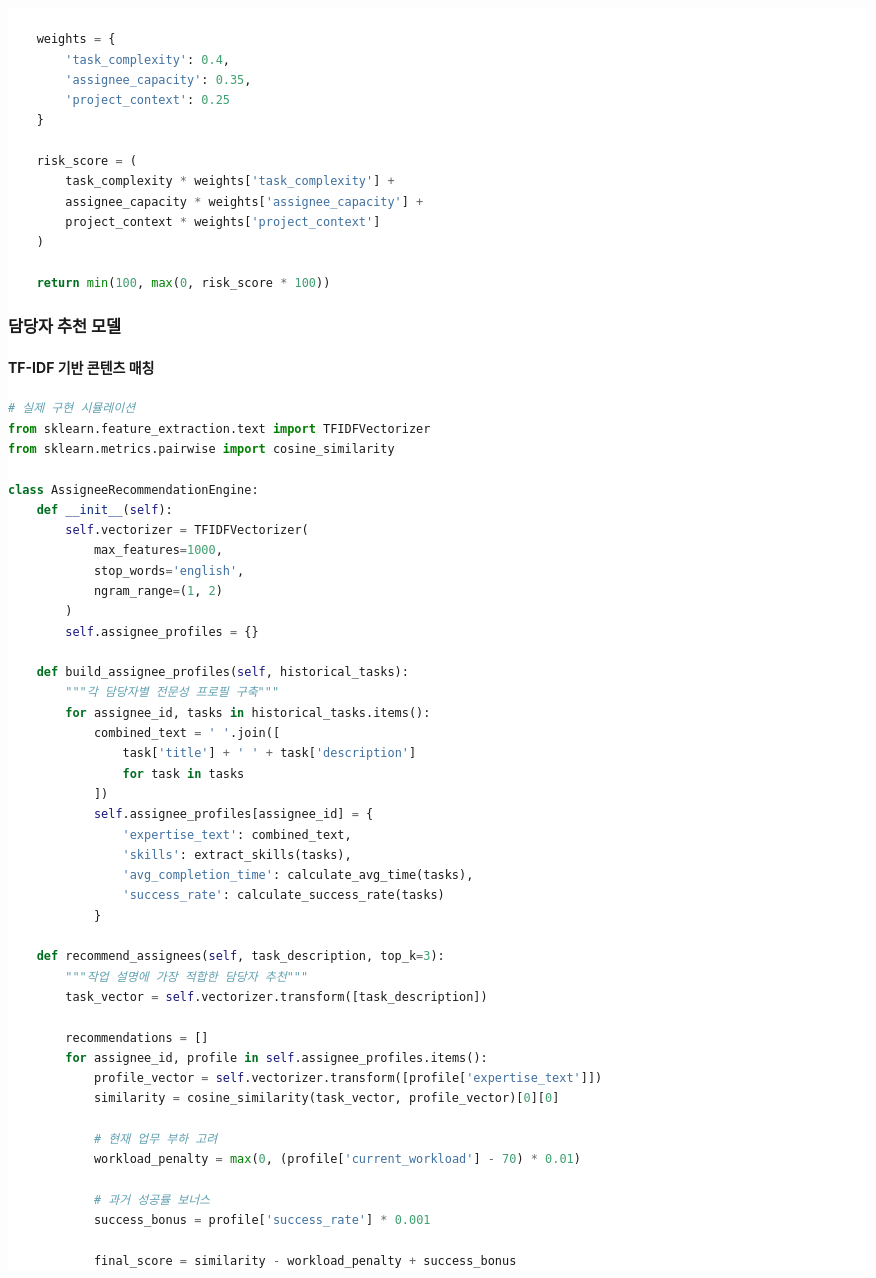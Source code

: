 ```python
    
    weights = {
        'task_complexity': 0.4,
        'assignee_capacity': 0.35,
        'project_context': 0.25
    }
    
    risk_score = (
        task_complexity * weights['task_complexity'] +
        assignee_capacity * weights['assignee_capacity'] +
        project_context * weights['project_context']
    )
    
    return min(100, max(0, risk_score * 100))
```

### 담당자 추천 모델

#### TF-IDF 기반 콘텐츠 매칭
```python
# 실제 구현 시뮬레이션
from sklearn.feature_extraction.text import TFIDFVectorizer
from sklearn.metrics.pairwise import cosine_similarity

class AssigneeRecommendationEngine:
    def __init__(self):
        self.vectorizer = TFIDFVectorizer(
            max_features=1000,
            stop_words='english',
            ngram_range=(1, 2)
        )
        self.assignee_profiles = {}
    
    def build_assignee_profiles(self, historical_tasks):
        """각 담당자별 전문성 프로필 구축"""
        for assignee_id, tasks in historical_tasks.items():
            combined_text = ' '.join([
                task['title'] + ' ' + task['description'] 
                for task in tasks
            ])
            self.assignee_profiles[assignee_id] = {
                'expertise_text': combined_text,
                'skills': extract_skills(tasks),
                'avg_completion_time': calculate_avg_time(tasks),
                'success_rate': calculate_success_rate(tasks)
            }
    
    def recommend_assignees(self, task_description, top_k=3):
        """작업 설명에 가장 적합한 담당자 추천"""
        task_vector = self.vectorizer.transform([task_description])
        
        recommendations = []
        for assignee_id, profile in self.assignee_profiles.items():
            profile_vector = self.vectorizer.transform([profile['expertise_text']])
            similarity = cosine_similarity(task_vector, profile_vector)[0][0]
            
            # 현재 업무 부하 고려
            workload_penalty = max(0, (profile['current_workload'] - 70) * 0.01)
            
            # 과거 성공률 보너스
            success_bonus = profile['success_rate'] * 0.001
            
            final_score = similarity - workload_penalty + success_bonus
```
